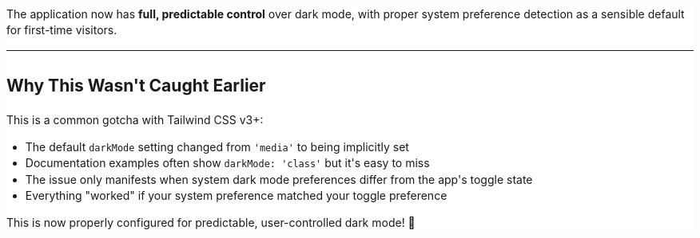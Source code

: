 The application now has **full, predictable control** over dark mode, with proper system preference detection as a sensible default for first-time visitors.

---

## Why This Wasn't Caught Earlier

This is a common gotcha with Tailwind CSS v3+:
- The default `darkMode` setting changed from `'media'` to being implicitly set
- Documentation examples often show `darkMode: 'class'` but it's easy to miss
- The issue only manifests when system dark mode preferences differ from the app's toggle state
- Everything "worked" if your system preference matched your toggle preference

This is now properly configured for predictable, user-controlled dark mode! 🎉
